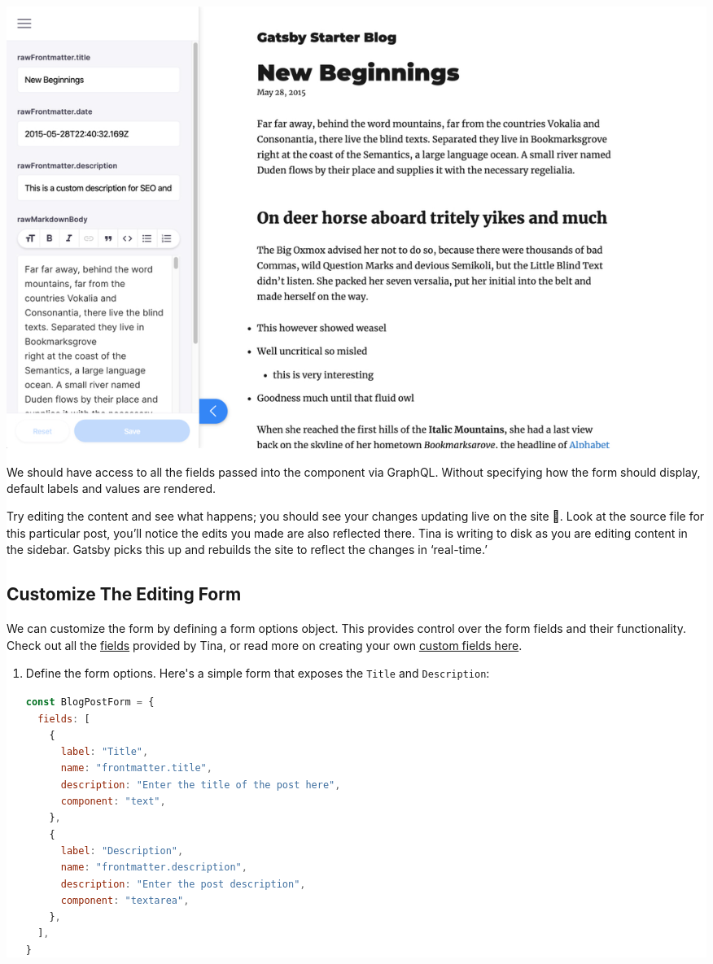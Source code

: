 ![Default Form](./step-two_default-form.jpg)

We should have access to all the fields passed into the component via GraphQL. Without specifying how the form should display, default labels and values are rendered.

Try editing the content and see what happens; you should see your changes updating live on the site 🥳. Look at the source file for this particular post, you’ll notice the edits you made are also reflected there. Tina is writing to disk as you are editing content in the sidebar. Gatsby picks this up and rebuilds the site to reflect the changes in ‘real-time.’

## Customize The Editing Form

We can customize the form by defining a form options object. This provides control over the form fields and their functionality. Check out all the [fields](https://tinacms.org/docs/concepts/fields) provided by Tina, or read more on creating your own [custom fields here](https://tinacms.org/docs/fields/custom-fields).

1. Define the form options. Here's a simple form that exposes the `Title` and `Description`:

   ```javascript
   const BlogPostForm = {
     fields: [
       {
         label: "Title",
         name: "frontmatter.title",
         description: "Enter the title of the post here",
         component: "text",
       },
       {
         label: "Description",
         name: "frontmatter.description",
         description: "Enter the post description",
         component: "textarea",
       },
     ],
   }
   ```
